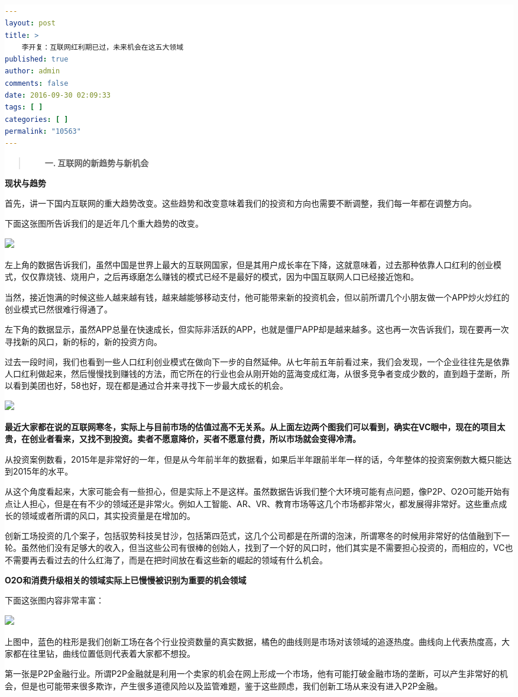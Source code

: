 ```yaml
---
layout: post
title: >
    李开复：互联网红利期已过，未来机会在这五大领域
published: true
author: admin
comments: false
date: 2016-09-30 02:09:33
tags: [ ]
categories: [ ]
permalink: "10563"
---
```

> 　　**一. 互联网的新趋势与新机会**

**现状与趋势**

首先，讲一下国内互联网的重大趋势改变。这些趋势和改变意味着我们的投资和方向也需要不断调整，我们每一年都在调整方向。

下面这张图所告诉我们的是近年几个重大趋势的改变。

![][1]

左上角的数据告诉我们，虽然中国是世界上最大的互联网国家，但是其用户成长率在下降，这就意味着，过去那种依靠人口红利的创业模式，仅仅靠烧钱、烧用户，之后再琢磨怎么赚钱的模式已经不是最好的模式，因为中国互联网人口已经接近饱和。

当然，接近饱满的时候这些人越来越有钱，越来越能够移动支付，他可能带来新的投资机会，但以前所谓几个小朋友做一个APP炒火炒红的创业模式已然很难行得通了。

左下角的数据显示，虽然APP总量在快速成长，但实际非活跃的APP，也就是僵尸APP却是越来越多。这也再一次告诉我们，现在要再一次寻找新的风口，新的标的，新的投资方向。

过去一段时间，我们也看到一些人口红利创业模式在做向下一步的自然延伸。从七年前五年前看过来，我们会发现，一个企业往往先是依靠人口红利做起来，然后慢慢找到赚钱的方法，而它所在的行业也会从刚开始的蓝海变成红海，从很多竞争者变成少数的，直到趋于垄断，所以看到美团也好，58也好，现在都是通过合并来寻找下一步最大成长的机会。

![][2]

**最近大家都在说的互联网寒冬，实际上与目前市场的估值过高不无关系。从上面左边两个图我们可以看到，确实在VC眼中，现在的项目太贵，在创业者看来，又找不到投资。卖者不愿意降价，买者不愿意付费，所以市场就会变得冷清。**

从投资案例数看，2015年是非常好的一年，但是从今年前半年的数据看，如果后半年跟前半年一样的话，今年整体的投资案例数大概只能达到2015年的水平。

从这个角度看起来，大家可能会有一些担心，但是实际上不是这样。虽然数据告诉我们整个大环境可能有点问题，像P2P、O2O可能开始有点让人担心，但是在有不少的领域还是非常火。例如人工智能、AR、VR、教育市场等这几个市场都非常火，都发展得非常好。这些重点成长的领域或者所谓的风口，其实投资量是在增加的。

创新工场投资的几个案子，包括驭势科技吴甘沙，包括第四范式，这几个公司都是在所谓的泡沫，所谓寒冬的时候用非常好的估值融到下一轮。虽然他们没有足够大的收入，但当这些公司有很棒的创始人，找到了一个好的风口时，他们其实是不需要担心投资的，而相应的，VC也不需要再去看过去的什么红海了，而是在把时间放在看这些新的崛起的领域有什么机会。

**O2O和消费升级相关的领域实际上已慢慢被识别为重要的机会领域**

下面这张图内容非常丰富：

![][3]

上图中，蓝色的柱形是我们创新工场在各个行业投资数量的真实数据，橘色的曲线则是市场对该领域的追逐热度。曲线向上代表热度高，大家都在往里钻，曲线位置低则代表着大家都不想投。

第一张是P2P金融行业。所谓P2P金融就是利用一个卖家的机会在网上形成一个市场，他有可能打破金融市场的垄断，可以产生非常好的机会，但是也可能带来很多欺诈，产生很多道德风险以及监管难题，鉴于这些顾虑，我们创新工场从来没有进入P2P金融。


 [1]: http://yongz.com/yz/wp-content/uploads/2016/09/dbbc98c114d1e4389e9cf4c07bb5b5ab.jpg
 [2]: http://yongz.com/yz/wp-content/uploads/2016/09/323397cd476229db16fc43a10cd513dd.jpg
 [3]: http://yongz.com/yz/wp-content/uploads/2016/09/9a28ed76fae78622827b00affb17ece8.jpg
 [4]: http://yongz.com/yz/wp-content/uploads/2016/09/8f38986c8622163499c126f63eb9a031.jpg
 [5]: http://yongz.com/yz/wp-content/uploads/2016/09/0f65ecf9fc379077d9b474fd9565d162.jpg
 [6]: http://yongz.com/yz/wp-content/uploads/2016/09/26bf87003e9f2e481031bf9261070ae3.jpg
 [7]: http://yongz.com/yz/wp-content/uploads/2016/09/f7d397e0065bb1de8416dc83a1766cab.jpg
 [8]: http://yongz.com/yz/wp-content/uploads/2016/09/bdf77679fa682a9f69c38b6945e1f277.jpg
 [9]: http://yongz.com/yz/wp-content/uploads/2016/09/ff3e73ee63db5bf2a4ad0c422e5e5030.jpg